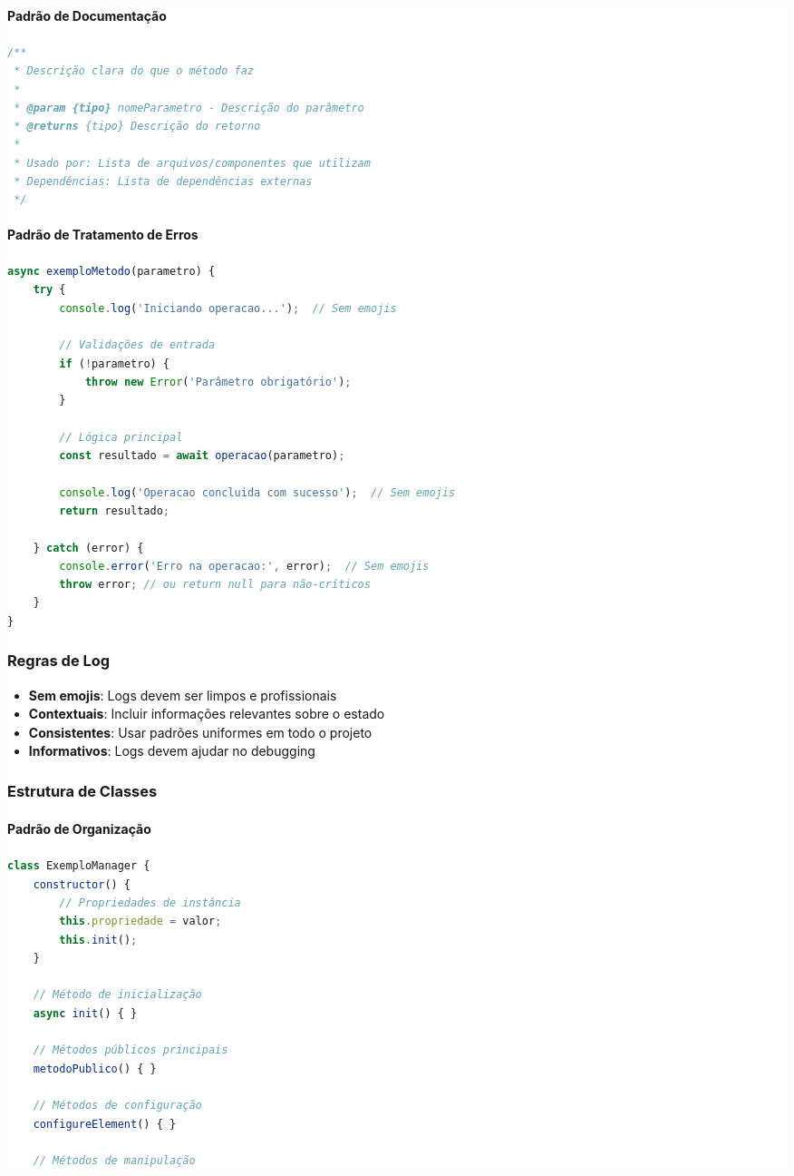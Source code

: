 #### Padrão de Documentação
```javascript
/**
 * Descrição clara do que o método faz
 * 
 * @param {tipo} nomeParametro - Descrição do parâmetro
 * @returns {tipo} Descrição do retorno
 * 
 * Usado por: Lista de arquivos/componentes que utilizam
 * Dependências: Lista de dependências externas
 */
```

#### Padrão de Tratamento de Erros
```javascript
async exemploMetodo(parametro) {
    try {
        console.log('Iniciando operacao...');  // Sem emojis
        
        // Validações de entrada
        if (!parametro) {
            throw new Error('Parâmetro obrigatório');
        }
        
        // Lógica principal
        const resultado = await operacao(parametro);
        
        console.log('Operacao concluida com sucesso');  // Sem emojis
        return resultado;
        
    } catch (error) {
        console.error('Erro na operacao:', error);  // Sem emojis
        throw error; // ou return null para não-críticos
    }
}
```

### Regras de Log
- **Sem emojis**: Logs devem ser limpos e profissionais
- **Contextuais**: Incluir informações relevantes sobre o estado
- **Consistentes**: Usar padrões uniformes em todo o projeto
- **Informativos**: Logs devem ajudar no debugging

### Estrutura de Classes

#### Padrão de Organização
```javascript
class ExemploManager {
    constructor() {
        // Propriedades de instância
        this.propriedade = valor;
        this.init();
    }

    // Método de inicialização
    async init() { }

    // Métodos públicos principais
    metodoPublico() { }

    // Métodos de configuração
    configureElement() { }

    // Métodos de manipulação
```